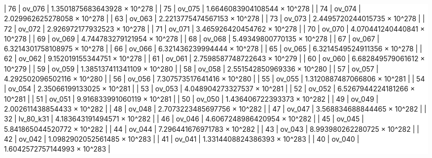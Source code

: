 | 76 | ov_076 | 1.3501875683643928 × 10^278 |
| 75 | ov_075 | 1.6646083904108544 × 10^278 |
| 74 | ov_074 | 2.029962625278058 × 10^278 |
| 63 | ov_063 | 2.2213775474567153 × 10^278 |
| 73 | ov_073 | 2.4495720244015735 × 10^278 |
| 72 | ov_072 | 2.926972177932523 × 10^278 |
| 71 | ov_071 | 3.465926420454762 × 10^278 |
| 70 | ov_070 | 4.070441240440841 × 10^278 |
| 69 | ov_069 | 4.744783279121954 × 10^278 |
| 68 | ov_068 | 5.49349800770135 × 10^278 |
| 67 | ov_067 | 6.3214301758108975 × 10^278 |
| 66 | ov_066 | 6.321436239994444 × 10^278 |
| 65 | ov_065 | 6.3214549524911356 × 10^278 |
| 62 | ov_062 | 9.152019155344751 × 10^278 |
| 61 | ov_061 | 2.7598587748722643 × 10^279 |
| 60 | ov_060 | 6.682849579061612 × 10^279 |
| 59 | ov_059 | 1.385137411341109 × 10^280 |
| 58 | ov_058 | 2.551542850969336 × 10^280 |
| 57 | ov_057 | 4.292502096502116 × 10^280 |
| 56 | ov_056 | 7.307573517641416 × 10^280 |
| 55 | ov_055 | 1.3120887487066806 × 10^281 |
| 54 | ov_054 | 2.35066199133025 × 10^281 |
| 53 | ov_053 | 4.048904273327537 × 10^281 |
| 52 | ov_052 | 6.5267944224181266 × 10^281 |
| 51 | ov_051 | 9.916833991060119 × 10^281 |
| 50 | ov_050 | 1.436406722393373 × 10^282 |
| 49 | ov_049 | 2.002611438854433 × 10^282 |
| 48 | ov_048 | 2.7073223485697756 × 10^282 |
| 47 | ov_047 | 3.568834688844465 × 10^282 |
| 32 | lv_80_k31 | 4.183643191494571 × 10^282 |
| 46 | ov_046 | 4.6067248986420954 × 10^282 |
| 45 | ov_045 | 5.841865044520772 × 10^282 |
| 44 | ov_044 | 7.296441676971783 × 10^282 |
| 43 | ov_043 | 8.993980262280725 × 10^282 |
| 42 | ov_042 | 1.0982902052561485 × 10^283 |
| 41 | ov_041 | 1.3314408824386393 × 10^283 |
| 40 | ov_040 | 1.6042572757144993 × 10^283 |